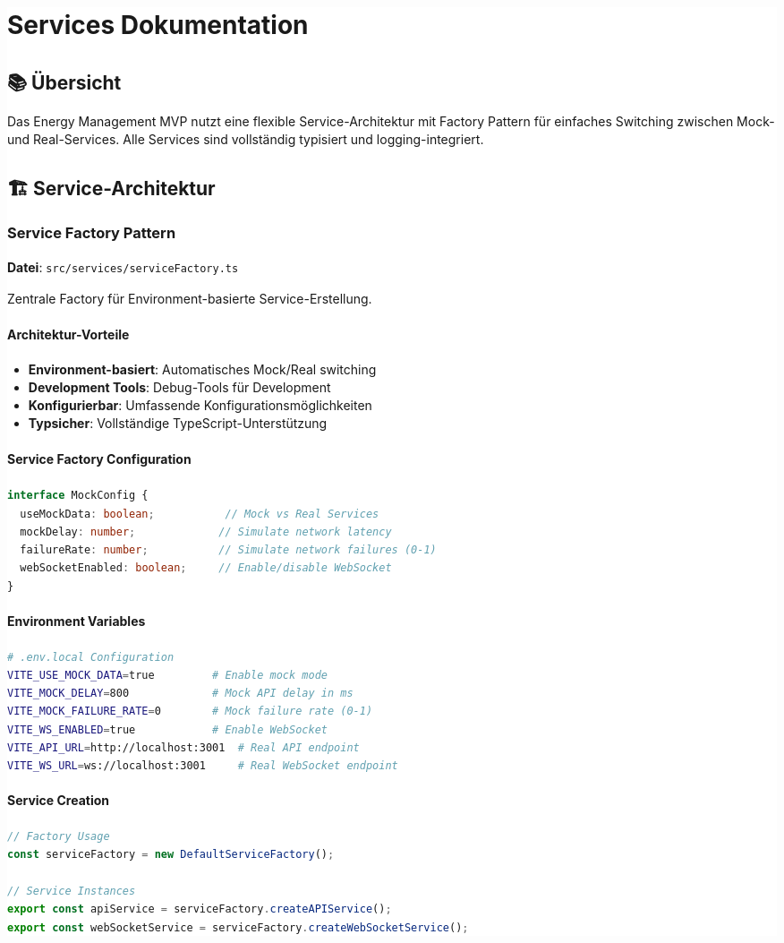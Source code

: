 # Services Dokumentation

## 📚 Übersicht

Das Energy Management MVP nutzt eine flexible Service-Architektur mit Factory Pattern für einfaches Switching zwischen Mock- und Real-Services. Alle Services sind vollständig typisiert und logging-integriert.

## 🏗️ Service-Architektur

### Service Factory Pattern
**Datei**: `src/services/serviceFactory.ts`

Zentrale Factory für Environment-basierte Service-Erstellung.

#### Architektur-Vorteile
- **Environment-basiert**: Automatisches Mock/Real switching
- **Development Tools**: Debug-Tools für Development
- **Konfigurierbar**: Umfassende Konfigurationsmöglichkeiten
- **Typsicher**: Vollständige TypeScript-Unterstützung

#### Service Factory Configuration
```typescript
interface MockConfig {
  useMockData: boolean;           // Mock vs Real Services
  mockDelay: number;             // Simulate network latency
  failureRate: number;           // Simulate network failures (0-1)
  webSocketEnabled: boolean;     // Enable/disable WebSocket
}
```

#### Environment Variables
```bash
# .env.local Configuration
VITE_USE_MOCK_DATA=true         # Enable mock mode
VITE_MOCK_DELAY=800             # Mock API delay in ms
VITE_MOCK_FAILURE_RATE=0        # Mock failure rate (0-1)
VITE_WS_ENABLED=true            # Enable WebSocket
VITE_API_URL=http://localhost:3001  # Real API endpoint
VITE_WS_URL=ws://localhost:3001     # Real WebSocket endpoint
```

#### Service Creation
```typescript
// Factory Usage
const serviceFactory = new DefaultServiceFactory();

// Service Instances
export const apiService = serviceFactory.createAPIService();
export const webSocketService = serviceFactory.createWebSocketService();
```
